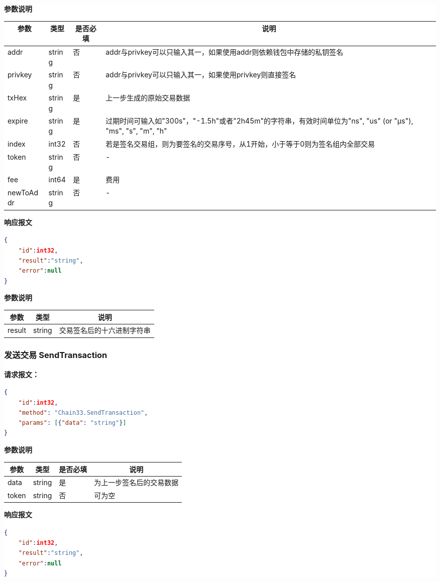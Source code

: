 **参数说明**

|参数|类型|是否必填|说明|
|----|----|----|----|
|addr|string|否|addr与privkey可以只输入其一，如果使用addr则依赖钱包中存储的私钥签名|
|privkey|string|否|addr与privkey可以只输入其一，如果使用privkey则直接签名|
|txHex|string|是|上一步生成的原始交易数据|
|expire|string|是|过期时间可输入如"300s"，"-1.5h"或者"2h45m"的字符串，有效时间单位为"ns", "us" (or "µs"), "ms", "s", "m", "h"|
|index|int32|否|若是签名交易组，则为要签名的交易序号，从1开始，小于等于0则为签名组内全部交易|
|token|string|否|-|
|fee|int64|是|费用|
|newToAddr|string|否|-|

**响应报文**

```json
{
	"id":int32,
	"result":"string",
	"error":null
}
```

**参数说明**

|参数|类型|说明|
|----|----|----|
|result|string|交易签名后的十六进制字符串|

### 发送交易 SendTransaction

**请求报文：**
```json
{
	"id":int32,
	"method": "Chain33.SendTransaction",
	"params": [{"data": "string"}]
}
```
**参数说明**

|参数|类型|是否必填|说明|
|----|----|----|----|
|data|string|是|为上一步签名后的交易数据|
|token|string|否|可为空|

**响应报文**
```json
{
	"id":int32,
	"result":"string",
	"error":null
}
```
